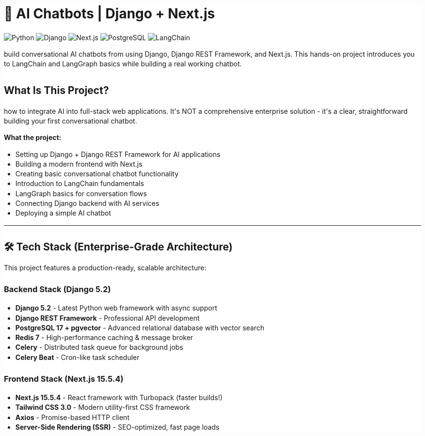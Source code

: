 # 🤖 AI Chatbots | Django + Next.js



![Python](https://img.shields.io/badge/Python-3.12-blue?logo=python)
![Django](https://img.shields.io/badge/Django-5.2-green?logo=django)
![Next.js](https://img.shields.io/badge/Next.js-15-black?logo=next.js)
![PostgreSQL](https://img.shields.io/badge/PostgreSQL-17-blue?logo=postgresql)
![LangChain](https://img.shields.io/badge/LangChain-Latest-green)


>
build conversational AI chatbots from  using Django, Django REST Framework, and Next.js. This hands-on project introduces you to LangChain and LangGraph basics while building a real working chatbot.

##  What Is This Project?

 how to integrate AI into full-stack web applications. It's NOT a comprehensive enterprise solution - it's a clear, straightforward  building your first conversational chatbot.

**What the project:**
- Setting up Django + Django REST Framework for AI applications
- Building a modern frontend with Next.js
- Creating basic conversational chatbot functionality
- Introduction to LangChain fundamentals
- LangGraph basics for conversation flows
- Connecting Django backend with AI services
- Deploying a simple AI chatbot

---
## 🛠️ Tech Stack (Enterprise-Grade Architecture)

This project features a production-ready, scalable architecture:

### Backend Stack (Django 5.2)
- **Django 5.2** - Latest Python web framework with async support
- **Django REST Framework** - Professional API development
- **PostgreSQL 17 + pgvector** - Advanced relational database with vector search
- **Redis 7** - High-performance caching & message broker
- **Celery** - Distributed task queue for background jobs
- **Celery Beat** - Cron-like task scheduler

### Frontend Stack (Next.js 15.5.4)
- **Next.js 15.5.4** - React framework with Turbopack (faster builds!)
- **Tailwind CSS 3.0** - Modern utility-first CSS framework
- **Axios** - Promise-based HTTP client
- **Server-Side Rendering (SSR)** - SEO-optimized, fast page loads
